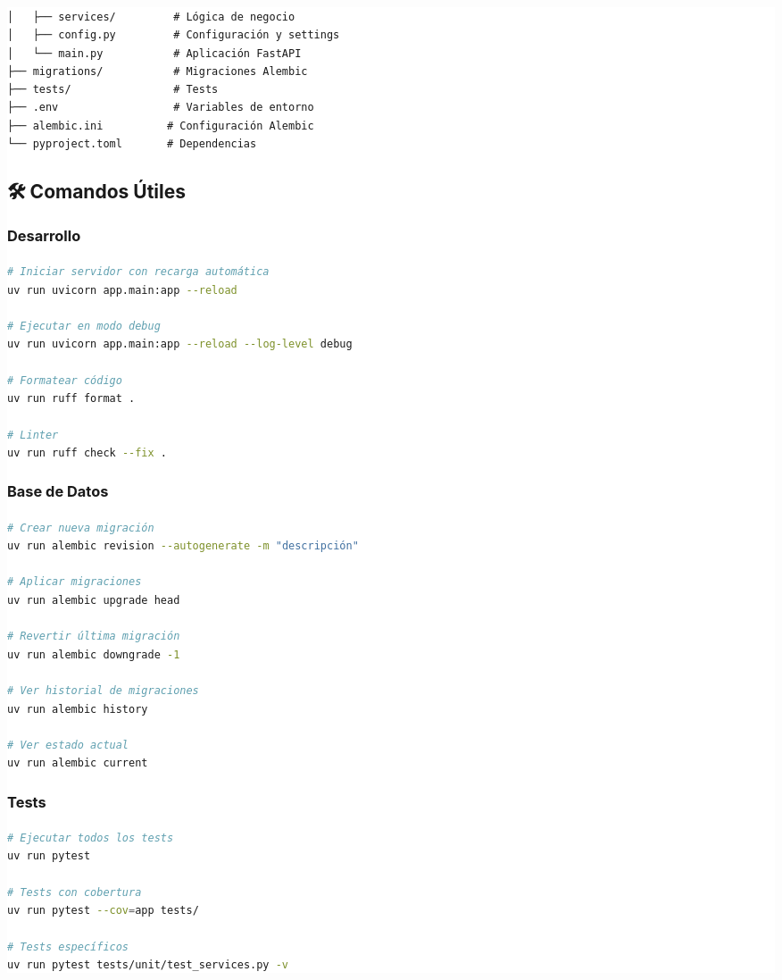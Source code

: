 ```
│   ├── services/         # Lógica de negocio
│   ├── config.py         # Configuración y settings
│   └── main.py           # Aplicación FastAPI
├── migrations/           # Migraciones Alembic
├── tests/                # Tests
├── .env                  # Variables de entorno
├── alembic.ini          # Configuración Alembic
└── pyproject.toml       # Dependencias
```

## 🛠️ Comandos Útiles

### Desarrollo

```bash
# Iniciar servidor con recarga automática
uv run uvicorn app.main:app --reload

# Ejecutar en modo debug
uv run uvicorn app.main:app --reload --log-level debug

# Formatear código
uv run ruff format .

# Linter
uv run ruff check --fix .
```

### Base de Datos

```bash
# Crear nueva migración
uv run alembic revision --autogenerate -m "descripción"

# Aplicar migraciones
uv run alembic upgrade head

# Revertir última migración
uv run alembic downgrade -1

# Ver historial de migraciones
uv run alembic history

# Ver estado actual
uv run alembic current
```

### Tests

```bash
# Ejecutar todos los tests
uv run pytest

# Tests con cobertura
uv run pytest --cov=app tests/

# Tests específicos
uv run pytest tests/unit/test_services.py -v
```
